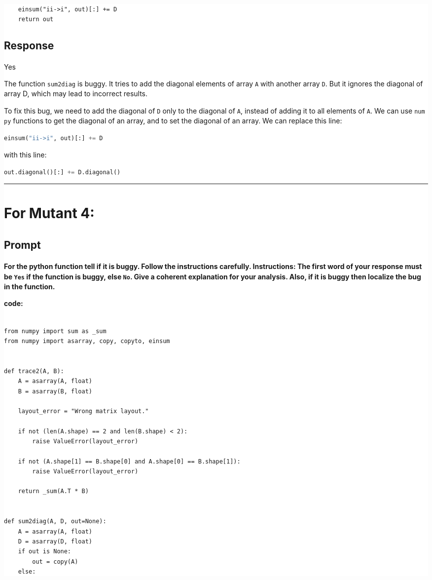 ```
    einsum("ii->i", out)[:] += D
    return out

```

## Response

Yes

The function `sum2diag` is buggy. It tries to add the diagonal elements of array `A` with another array `D`. But it ignores the diagonal of array D, which may lead to incorrect results. 

To fix this bug, we need to add the diagonal of `D` only to the diagonal of `A`, instead of adding it to all elements of `A`. We can use `numpy` functions to get the diagonal of an array, and to set the diagonal of an array. We can replace this line:

```python
einsum("ii->i", out)[:] += D
```

with this line:

```python
out.diagonal()[:] += D.diagonal()
```



---

# For Mutant 4: 

## Prompt

**For the python function tell if it is buggy. Follow the instructions carefully. Instructions: The first word of your response must be `Yes` if the function is buggy, else `No`. Give a coherent explanation for your analysis. Also, if it is buggy then localize the bug in the function.**

**code:**

```

from numpy import sum as _sum
from numpy import asarray, copy, copyto, einsum


def trace2(A, B):
    A = asarray(A, float)
    B = asarray(B, float)

    layout_error = "Wrong matrix layout."

    if not (len(A.shape) == 2 and len(B.shape) < 2):
        raise ValueError(layout_error)

    if not (A.shape[1] == B.shape[0] and A.shape[0] == B.shape[1]):
        raise ValueError(layout_error)

    return _sum(A.T * B)


def sum2diag(A, D, out=None):
    A = asarray(A, float)
    D = asarray(D, float)
    if out is None:
        out = copy(A)
    else:
```